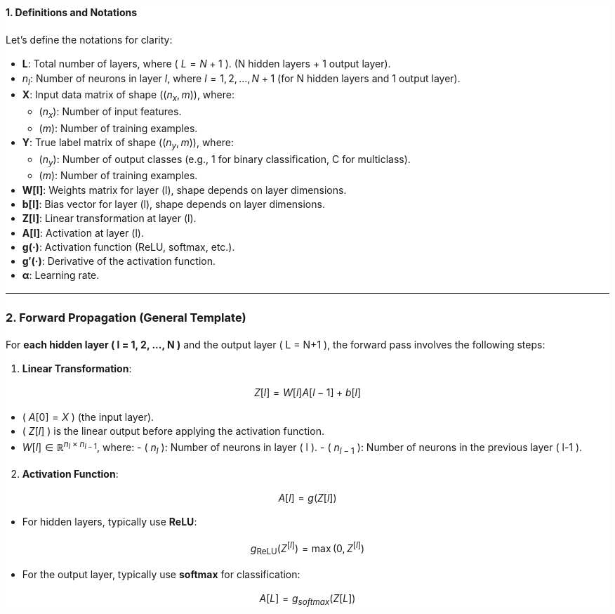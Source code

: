 
#### **1. Definitions and Notations**

Let’s define the notations for clarity:

- **L**: Total number of layers, where \( $L = N + 1$ \). (N hidden layers + 1 output layer).
- $n_l​$: Number of neurons in layer $l$, where $l=1,2,…,N+1$ (for N hidden layers and 1 output layer).
- **X**: Input data matrix of shape \($(n_x, m)$\), where:
  - $( n_x$): Number of input features.
  - $( m )$: Number of training examples.
- **Y**: True label matrix of shape \($(n_y, m)$\), where:
  - $( n_y )$: Number of output classes (e.g., 1 for binary classification, C for multiclass).
  - $( m)$: Number of training examples.
- **W[l]**: Weights matrix for layer \(l\), shape depends on layer dimensions.
- **b[l]**: Bias vector for layer \(l\), shape depends on layer dimensions.
- **Z[l]**: Linear transformation at layer \(l\).
- **A[l]**: Activation at layer \(l\).
- **g(·)**: Activation function (ReLU, softmax, etc.).
- **g′(·)**: Derivative of the activation function.
- **α**: Learning rate.

---

### **2. Forward Propagation (General Template)**

For **each hidden layer \( l = 1, 2, ..., N \)** and the output layer \( L = N+1 \), the forward pass involves the following steps:

1. **Linear Transformation**:
   
$$
   Z[l] = W[l]A[l-1] + b[l]
$$
   
   - ( $A[0] = X$ ) (the input layer).
   - ( $Z[l]$ \) is the linear output before applying the activation function.
   -  $W[l] \in \mathbb{R}^{n_l \times n_{l-1}}$, where:
     - ( $n_l$ \): Number of neurons in layer \( l \).
     - ( $n_{l-1}$ \): Number of neurons in the previous layer \( l-1 \).

2. **Activation Function**:
   
$$
   A[l] = g(Z[l])
$$
   
   - For hidden layers, typically use **ReLU**:
 
$$
     g_{\text{ReLU}}(Z^{[l]}) = \max(0, Z^{[l]})
$$

   - For the output layer, typically use **softmax** for classification:
 
$$
     A[L] = g_{softmax}(Z[L])
$$
 